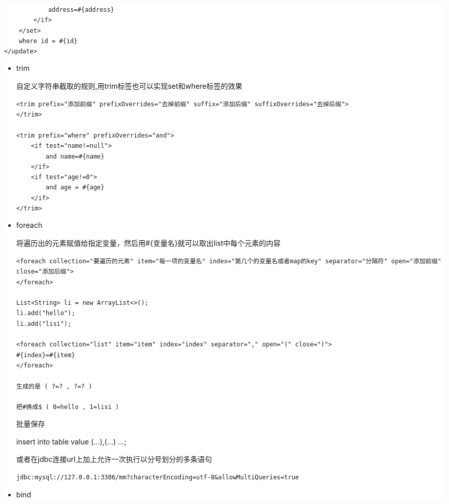 ```
            address=#{address}
        </if>
    </set>
    where id = #{id}
</update>
```

+ trim

    自定义字符串截取的规则,用trim标签也可以实现set和where标签的效果

    ```
    <trim prefix="添加前缀" prefixOverrides="去掉前缀" suffix="添加后缀" suffixOverrides="去掉后缀">
	</trim>
    
    <trim prefix="where" prefixOverrides="and">
        <if test="name!=null">
            and name=#{name}
        </if>
        <if test="age!=0">
            and age = #{age}
        </if>
    </trim>
    ```

+ foreach

    将遍历出的元素赋值给指定变量，然后用#{变量名}就可以取出list中每个元素的内容

    ```
    <foreach collection="要遍历的元素" item="每一项的变量名" index="第几个的变量名或者map的key" separator="分隔符" open="添加前缀" close="添加后缀">
    </foreach>

    List<String> li = new ArrayList<>();
    li.add("hello");
    li.add("lisi");

    <foreach collection="list" item="item" index="index" separator="," open="(" close=")">
    #{index}=#{item}
    </foreach>
    
    生成的是 ( ?=? , ?=? )
    
    把#换成$ ( 0=hello , 1=lisi ) 
    ```

    批量保存

    insert into table value (...),(...) ...;

    或者在jdbc连接url上加上允许一次执行以分号划分的多条语句

    ```
    jdbc:mysql://127.0.0.1:3306/mm?characterEncoding=utf-8&allowMultiQueries=true
    ```

+ bind
